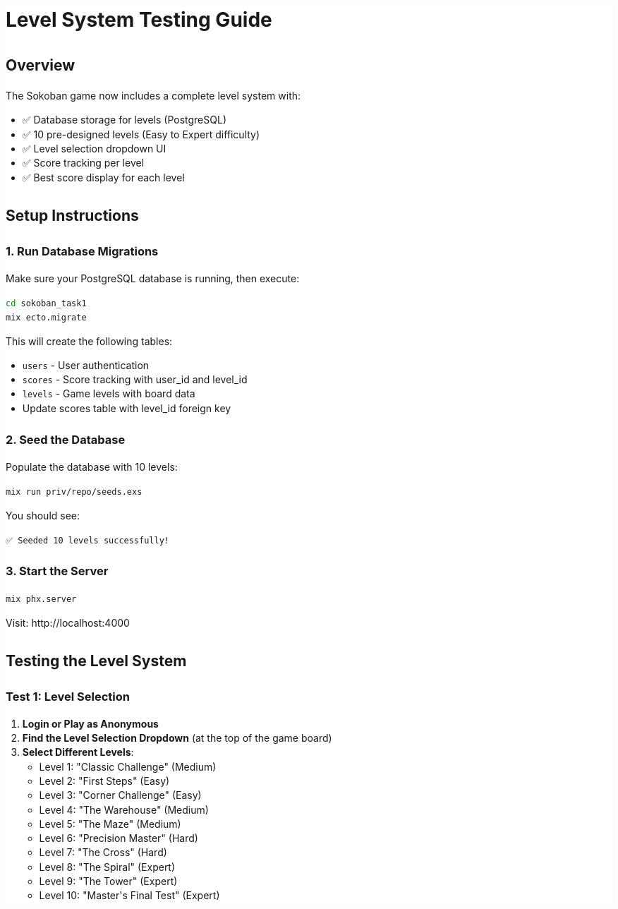 # Level System Testing Guide

## Overview
The Sokoban game now includes a complete level system with:
- ✅ Database storage for levels (PostgreSQL)
- ✅ 10 pre-designed levels (Easy to Expert difficulty)
- ✅ Level selection dropdown UI
- ✅ Score tracking per level
- ✅ Best score display for each level

## Setup Instructions

### 1. Run Database Migrations

Make sure your PostgreSQL database is running, then execute:

```bash
cd sokoban_task1
mix ecto.migrate
```

This will create the following tables:
- `users` - User authentication
- `scores` - Score tracking with user_id and level_id
- `levels` - Game levels with board data
- Update scores table with level_id foreign key

### 2. Seed the Database

Populate the database with 10 levels:

```bash
mix run priv/repo/seeds.exs
```

You should see:
```
✅ Seeded 10 levels successfully!
```

### 3. Start the Server

```bash
mix phx.server
```

Visit: http://localhost:4000

## Testing the Level System

### Test 1: Level Selection
1. **Login or Play as Anonymous**
2. **Find the Level Selection Dropdown** (at the top of the game board)
3. **Select Different Levels**:
   - Level 1: "Classic Challenge" (Medium)
   - Level 2: "First Steps" (Easy)
   - Level 3: "Corner Challenge" (Easy)
   - Level 4: "The Warehouse" (Medium)
   - Level 5: "The Maze" (Medium)
   - Level 6: "Precision Master" (Hard)
   - Level 7: "The Cross" (Hard)
   - Level 8: "The Spiral" (Expert)
   - Level 9: "The Tower" (Expert)
   - Level 10: "Master's Final Test" (Expert)
